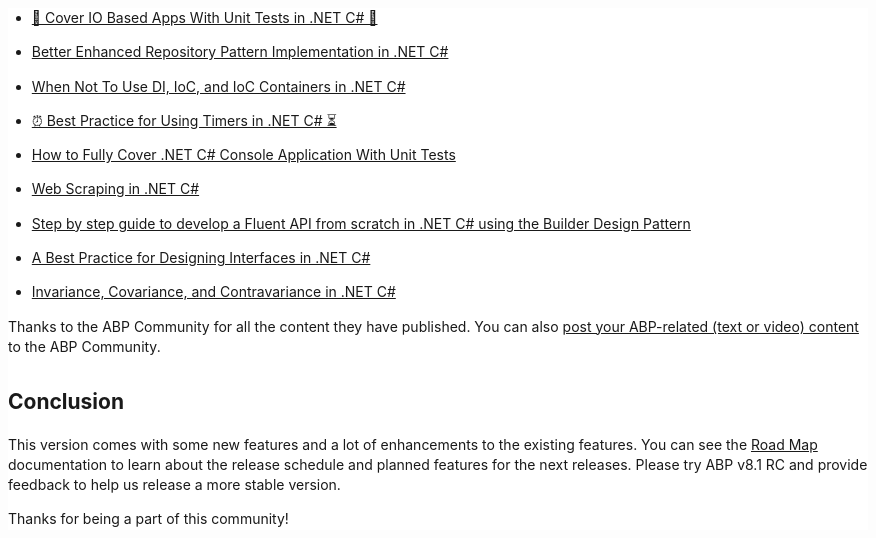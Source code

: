    * [📑 Cover IO Based Apps With Unit Tests in .NET C# 🧪](https://community.abp.io/posts/-cover-io-based-apps-with-unit-tests-in-.net-c--zp6kip2r)

   * [Better Enhanced Repository Pattern Implementation in .NET C#](https://community.abp.io/posts/better-enhanced-repository-pattern-implementation-in-.net-c-hpkbxr3l)

   * [When Not To Use DI, IoC, and IoC Containers in .NET C#](https://community.abp.io/posts/when-not-to-use-di-ioc-and-ioc-containers-in-.net-c-n769hq8u)

   * [⏰ Best Practice for Using Timers in .NET C# ⏳](https://community.abp.io/posts/-best-practice-for-using-timers-in-.net-c--3cqvew5o)

   * [How to Fully Cover .NET C# Console Application With Unit Tests](https://community.abp.io/posts/how-to-fully-cover-.net-c-console-application-with-unit-tests-3h248yhe)

   * [Web Scraping in .NET C#](https://community.abp.io/posts/web-scraping-in-.net-c-6pkp1abi)

   * [Step by step guide to develop a Fluent API from scratch in .NET C# using the Builder Design Pattern](https://community.abp.io/posts/step-by-step-guide-to-develop-a-fluent-api-from-scratch-in-.net-c-using-the-builder-design-pattern-sbww0vky)

   * [A Best Practice for Designing Interfaces in .NET C#](https://community.abp.io/posts/a-best-practice-for-designing-interfaces-in-.net-c-9xqc4h8d)

   * [Invariance, Covariance, and Contravariance in .NET C#](https://community.abp.io/posts/invariance-covariance-and-contravariance-in-.net-c-9blmuhme)



Thanks to the ABP Community for all the content they have published. You can also [post your ABP-related (text or video) content](https://community.abp.io/posts/create) to the ABP Community.



## Conclusion



This version comes with some new features and a lot of enhancements to the existing features. You can see the [Road Map](https://docs.abp.io/en/abp/8.1/Road-Map) documentation to learn about the release schedule and planned features for the next releases. Please try ABP v8.1 RC and provide feedback to help us release a more stable version.



Thanks for being a part of this community!
